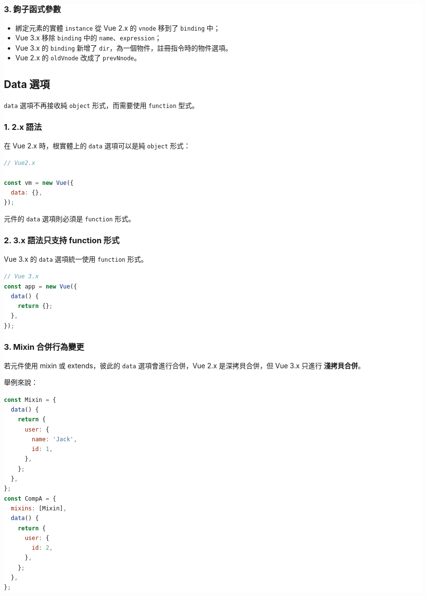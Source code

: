 ### 3. 鉤子函式參數

- 綁定元素的實體 `instance` 從 Vue 2.x 的 `vnode` 移到了 `binding` 中；
- Vue 3.x 移除 `binding` 中的 `name`、`expression`；
- Vue 3.x 的 `binding` 新增了 `dir`，為一個物件，註冊指令時的物件選項。
- Vue 2.x 的 `oldVnode` 改成了 `prevNnode`。

## Data 選項

`data` 選項不再接收純 `object` 形式，而需要使用 `function` 型式。

### 1. 2.x 語法

在 Vue 2.x 時，根實體上的 `data` 選項可以是純 `object` 形式：
```javascript
// Vue2.x

const vm = new Vue({
  data: {},
});
```

元件的 `data` 選項則必須是 `function` 形式。

### 2. 3.x 語法只支持 function 形式

Vue 3.x 的 `data` 選項統一使用 `function` 形式。
```javascript
// Vue 3.x
const app = new Vue({
  data() {
    return {};
  },
});
```

### 3. Mixin 合併行為變更

若元件使用 mixin 或 extends，彼此的 `data` 選項會進行合併，Vue 2.x 是深拷貝合併，但 Vue 3.x 只進行 **淺拷貝合併**。

舉例來說：
```javascript
const Mixin = {
  data() {
    return {
      user: {
        name: 'Jack',
        id: 1,
      },
    };
  },
};
const CompA = {
  mixins: [Mixin],
  data() {
    return {
      user: {
        id: 2,
      },
    };
  },
};
```
